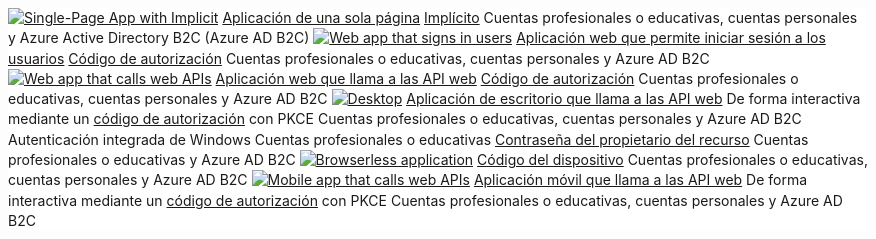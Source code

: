   <tr>
   <td><a href="scenario-spa-overview.md"><img alt="Single-Page App with Implicit" src="media/scenarios/spa-app.svg"></a></td>
   <td><a href="scenario-spa-overview.md">Aplicación de una sola página</a></td>
   <td><a href="v2-oauth2-implicit-grant-flow.md">Implícito</a></td>
   <td>Cuentas profesionales o educativas, cuentas personales y Azure Active Directory B2C (Azure AD B2C)</td>
 </tr>

  <tr>
   <td><a href="scenario-web-app-sign-user-overview.md"><img alt="Web app that signs in users" src="media/scenarios/scenario-webapp-signs-in-users.svg"></a></td>
   <td><a href="scenario-web-app-sign-user-overview.md">Aplicación web que permite iniciar sesión a los usuarios</a></td>
   <td><a href="v2-oauth2-auth-code-flow.md">Código de autorización</a></td>
   <td>Cuentas profesionales o educativas, cuentas personales y Azure AD B2C</td>
 </tr>

  <tr>
   <td><a href="scenario-web-app-call-api-overview.md"><img alt="Web app that calls web APIs" src="media/scenarios/web-app.svg"></a></td>
   <td><a href="scenario-web-app-call-api-overview.md">Aplicación web que llama a las API web</a></td>
   <td><a href="v2-oauth2-auth-code-flow.md">Código de autorización</a></td>
   <td>Cuentas profesionales o educativas, cuentas personales y Azure AD B2C</td>
 </tr>

  <tr>
   <td rowspan="3"><a href="scenario-desktop-overview.md"><img alt=Desktop app that calls web APIs" src="media/scenarios/desktop-app.svg"></a></td>
   <td rowspan="4"><a href="scenario-desktop-overview.md">Aplicación de escritorio que llama a las API web</a></td>
   <td>De forma interactiva mediante un <a href="v2-oauth2-auth-code-flow.md">código de autorización</a> con PKCE</td>
   <td>Cuentas profesionales o educativas, cuentas personales y Azure AD B2C</td>
 </tr>

  <tr>
   <td>Autenticación integrada de Windows</td>
   <td>Cuentas profesionales o educativas</td>
 </tr>

  <tr>
   <td><a href="v2-oauth-ropc.md">Contraseña del propietario del recurso</a></td>
   <td>Cuentas profesionales o educativas y Azure AD B2C</td>
 </tr>

  <tr>
   <td><a href="scenario-desktop-acquire-token.md#command-line-tool-without-a-web-browser"><img alt="Browserless application" src="media/scenarios/device-code-flow-app.svg"></a></td>
   <td><a href="v2-oauth2-device-code.md">Código del dispositivo</a></td>
   <td>Cuentas profesionales o educativas, cuentas personales y Azure AD B2C</td>
 </tr>

 <tr>
   <td rowspan="2"><a href="scenario-mobile-overview.md"><img alt="Mobile app that calls web APIs" src="media/scenarios/mobile-app.svg"></a></td>
   <td rowspan="2"><a href="scenario-mobile-overview.md">Aplicación móvil que llama a las API web</a></td>
   <td>De forma interactiva mediante un <a href="v2-oauth2-auth-code-flow.md">código de autorización</a> con PKCE</td>
   <td>Cuentas profesionales o educativas, cuentas personales y Azure AD B2C</td>
 </tr>
